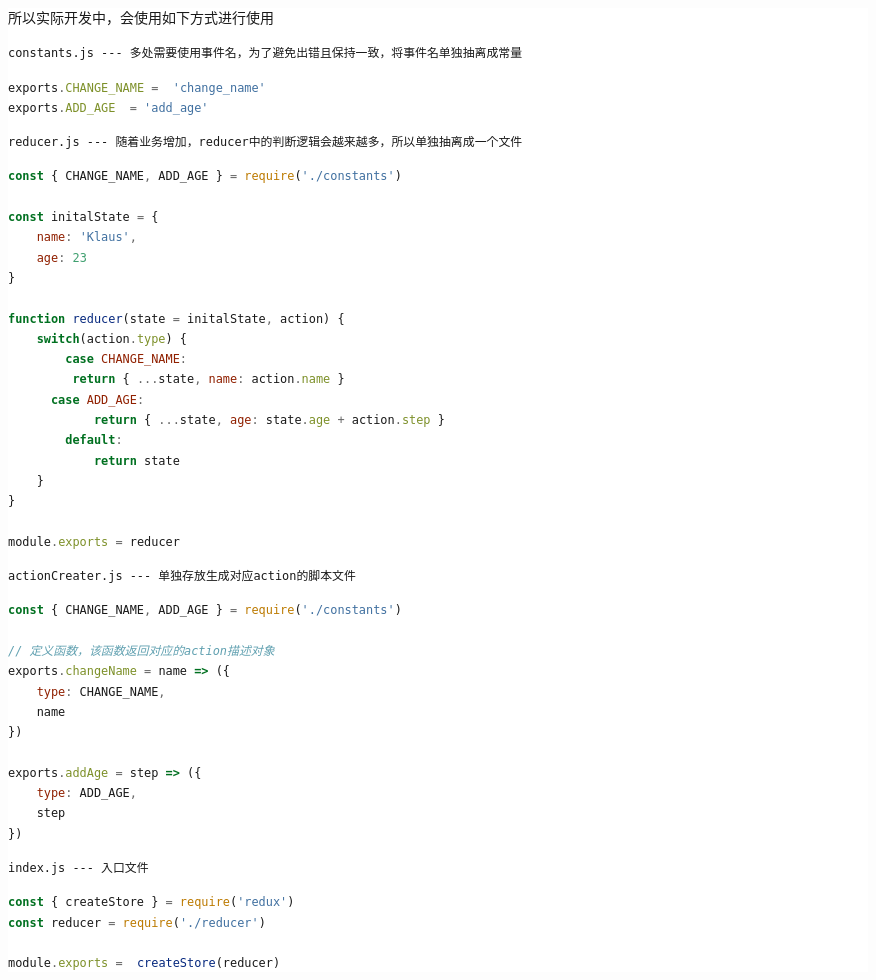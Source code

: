 所以实际开发中，会使用如下方式进行使用

`constants.js --- 多处需要使用事件名，为了避免出错且保持一致，将事件名单独抽离成常量`

```jsx
exports.CHANGE_NAME =  'change_name'
exports.ADD_AGE  = 'add_age'
```



`reducer.js --- 随着业务增加，reducer中的判断逻辑会越来越多，所以单独抽离成一个文件`

```jsx
const { CHANGE_NAME, ADD_AGE } = require('./constants')

const initalState = {
	name: 'Klaus',
	age: 23
}

function reducer(state = initalState, action) {
	switch(action.type) {
		case CHANGE_NAME:
		 return { ...state, name: action.name }
	  case ADD_AGE:
			return { ...state, age: state.age + action.step }
		default:
			return state
	}
}

module.exports = reducer
```



`actionCreater.js --- 单独存放生成对应action的脚本文件`

```jsx
const { CHANGE_NAME, ADD_AGE } = require('./constants')

// 定义函数，该函数返回对应的action描述对象
exports.changeName = name => ({
	type: CHANGE_NAME,
	name
})

exports.addAge = step => ({
	type: ADD_AGE,
	step
})
```



`index.js --- 入口文件`

```jsx
const { createStore } = require('redux')
const reducer = require('./reducer')

module.exports =  createStore(reducer)
```
